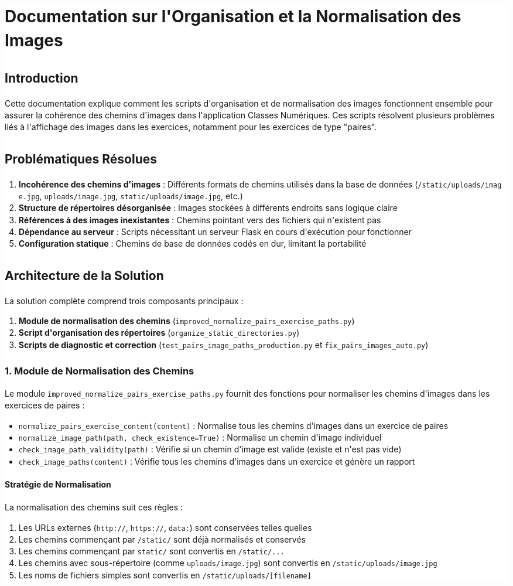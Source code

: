 # Documentation sur l'Organisation et la Normalisation des Images

## Introduction

Cette documentation explique comment les scripts d'organisation et de normalisation des images fonctionnent ensemble pour assurer la cohérence des chemins d'images dans l'application Classes Numériques. Ces scripts résolvent plusieurs problèmes liés à l'affichage des images dans les exercices, notamment pour les exercices de type "paires".

## Problématiques Résolues

1. **Incohérence des chemins d'images** : Différents formats de chemins utilisés dans la base de données (`/static/uploads/image.jpg`, `uploads/image.jpg`, `static/uploads/image.jpg`, etc.)
2. **Structure de répertoires désorganisée** : Images stockées à différents endroits sans logique claire
3. **Références à des images inexistantes** : Chemins pointant vers des fichiers qui n'existent pas
4. **Dépendance au serveur** : Scripts nécessitant un serveur Flask en cours d'exécution pour fonctionner
5. **Configuration statique** : Chemins de base de données codés en dur, limitant la portabilité

## Architecture de la Solution

La solution complète comprend trois composants principaux :

1. **Module de normalisation des chemins** (`improved_normalize_pairs_exercise_paths.py`)
2. **Script d'organisation des répertoires** (`organize_static_directories.py`)
3. **Scripts de diagnostic et correction** (`test_pairs_image_paths_production.py` et `fix_pairs_images_auto.py`)

### 1. Module de Normalisation des Chemins

Le module `improved_normalize_pairs_exercise_paths.py` fournit des fonctions pour normaliser les chemins d'images dans les exercices de paires :

- `normalize_pairs_exercise_content(content)` : Normalise tous les chemins d'images dans un exercice de paires
- `normalize_image_path(path, check_existence=True)` : Normalise un chemin d'image individuel
- `check_image_path_validity(path)` : Vérifie si un chemin d'image est valide (existe et n'est pas vide)
- `check_image_paths(content)` : Vérifie tous les chemins d'images dans un exercice et génère un rapport

#### Stratégie de Normalisation

La normalisation des chemins suit ces règles :

1. Les URLs externes (`http://`, `https://`, `data:`) sont conservées telles quelles
2. Les chemins commençant par `/static/` sont déjà normalisés et conservés
3. Les chemins commençant par `static/` sont convertis en `/static/...`
4. Les chemins avec sous-répertoire (comme `uploads/image.jpg`) sont convertis en `/static/uploads/image.jpg`
5. Les noms de fichiers simples sont convertis en `/static/uploads/[filename]`
